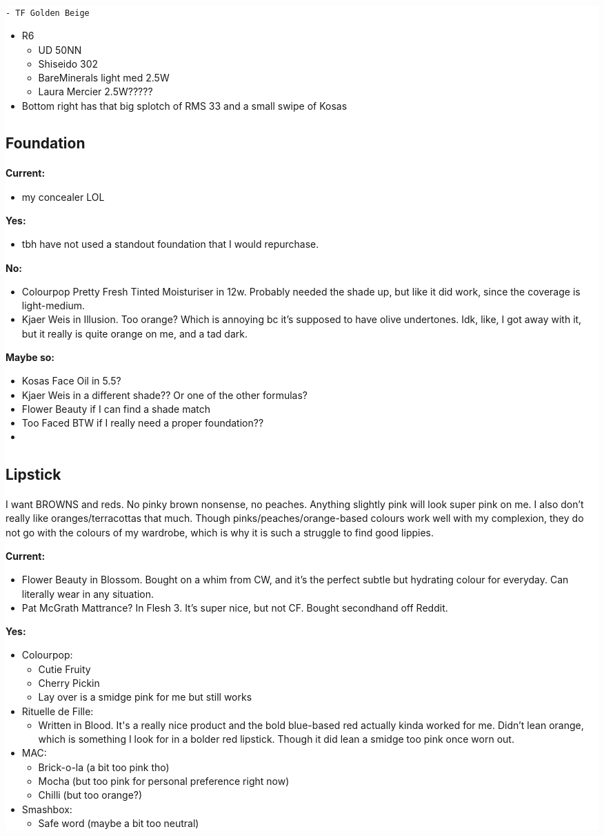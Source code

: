     - TF Golden Beige
- R6
    - UD 50NN
    - Shiseido 302
    - BareMinerals light med 2.5W
    - Laura Mercier 2.5W?????
- Bottom right has that big splotch of RMS 33 and a small swipe of Kosas

## Foundation

**Current:** 

- my concealer LOL

**Yes:** 

- tbh have not used a standout foundation that I would repurchase. 

**No:** 

- Colourpop Pretty Fresh Tinted Moisturiser in 12w. Probably needed the shade up, but like it did work, since the coverage is light-medium.
- Kjaer Weis in Illusion. Too orange? Which is annoying bc it’s supposed to have olive undertones. Idk, like, I got away with it, but it really is quite orange on me, and a tad dark. 

**Maybe so:**

- Kosas Face Oil in 5.5?
- Kjaer Weis in a different shade?? Or one of the other formulas?
- Flower Beauty if I can find a shade match
- Too Faced BTW if I really need a proper foundation??
- 

## Lipstick

I want BROWNS and reds. No pinky brown nonsense, no peaches. Anything slightly pink will look super pink on me. I also don’t really like oranges/terracottas that much. Though pinks/peaches/orange-based colours work well with my complexion, they do not go with the colours of my wardrobe, which is why it is such a struggle to find good lippies.

**Current:** 

- Flower Beauty in Blossom. Bought on a whim from CW, and it’s the perfect subtle but hydrating colour for everyday. Can literally wear in any situation. 
- Pat McGrath Mattrance? In Flesh 3. It’s super nice, but not CF. Bought secondhand off Reddit.
  
**Yes:** 

- Colourpop:
    - Cutie Fruity
    - Cherry Pickin
    - Lay over is a smidge pink for me but still works
- Rituelle de Fille:
    - Written in Blood. It's a really nice product and the bold blue-based red actually kinda worked for me. Didn’t lean orange, which is something I look for in a bolder red lipstick. Though it did lean a smidge too pink once worn out. 
- MAC:
    - Brick-o-la (a bit too pink tho)
    - Mocha (but too pink for personal preference right now)
    - Chilli (but too orange?)
- Smashbox:
    - Safe word (maybe a bit too neutral)
